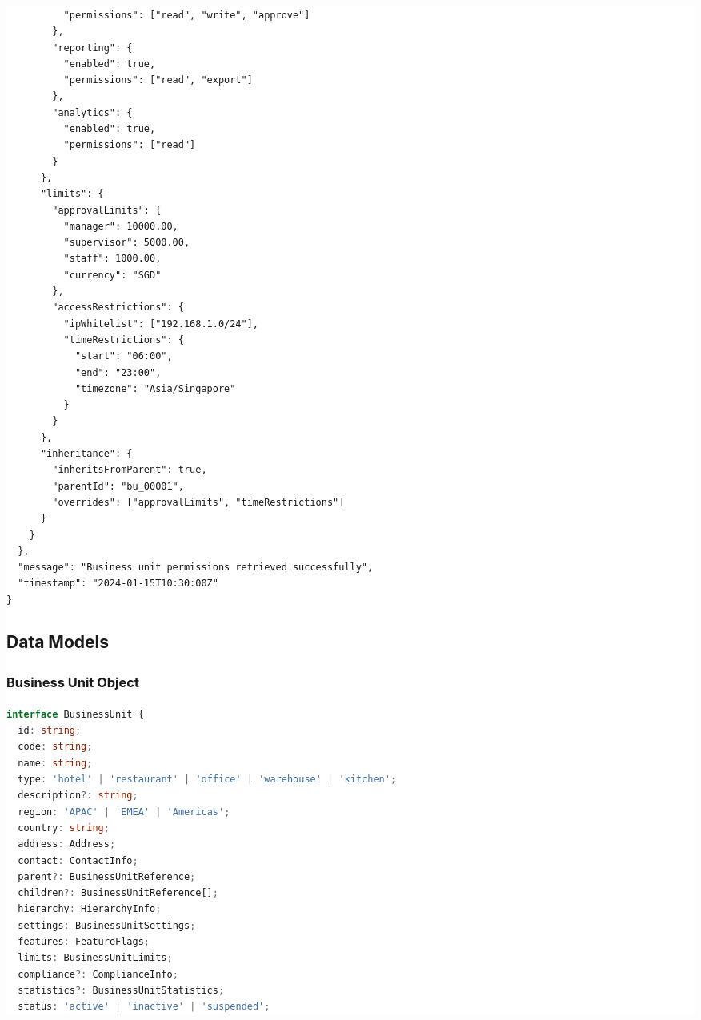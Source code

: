 ```http
          "permissions": ["read", "write", "approve"]
        },
        "reporting": {
          "enabled": true,
          "permissions": ["read", "export"]
        },
        "analytics": {
          "enabled": true,
          "permissions": ["read"]
        }
      },
      "limits": {
        "approvalLimits": {
          "manager": 10000.00,
          "supervisor": 5000.00,
          "staff": 1000.00,
          "currency": "SGD"
        },
        "accessRestrictions": {
          "ipWhitelist": ["192.168.1.0/24"],
          "timeRestrictions": {
            "start": "06:00",
            "end": "23:00",
            "timezone": "Asia/Singapore"
          }
        }
      },
      "inheritance": {
        "inheritsFromParent": true,
        "parentId": "bu_00001",
        "overrides": ["approvalLimits", "timeRestrictions"]
      }
    }
  },
  "message": "Business unit permissions retrieved successfully",
  "timestamp": "2024-01-15T10:30:00Z"
}
```

## Data Models

### Business Unit Object
```typescript
interface BusinessUnit {
  id: string;
  code: string;
  name: string;
  type: 'hotel' | 'restaurant' | 'office' | 'warehouse' | 'kitchen';
  description?: string;
  region: 'APAC' | 'EMEA' | 'Americas';
  country: string;
  address: Address;
  contact: ContactInfo;
  parent?: BusinessUnitReference;
  children?: BusinessUnitReference[];
  hierarchy: HierarchyInfo;
  settings: BusinessUnitSettings;
  features: FeatureFlags;
  limits: BusinessUnitLimits;
  compliance?: ComplianceInfo;
  statistics?: BusinessUnitStatistics;
  status: 'active' | 'inactive' | 'suspended';
```